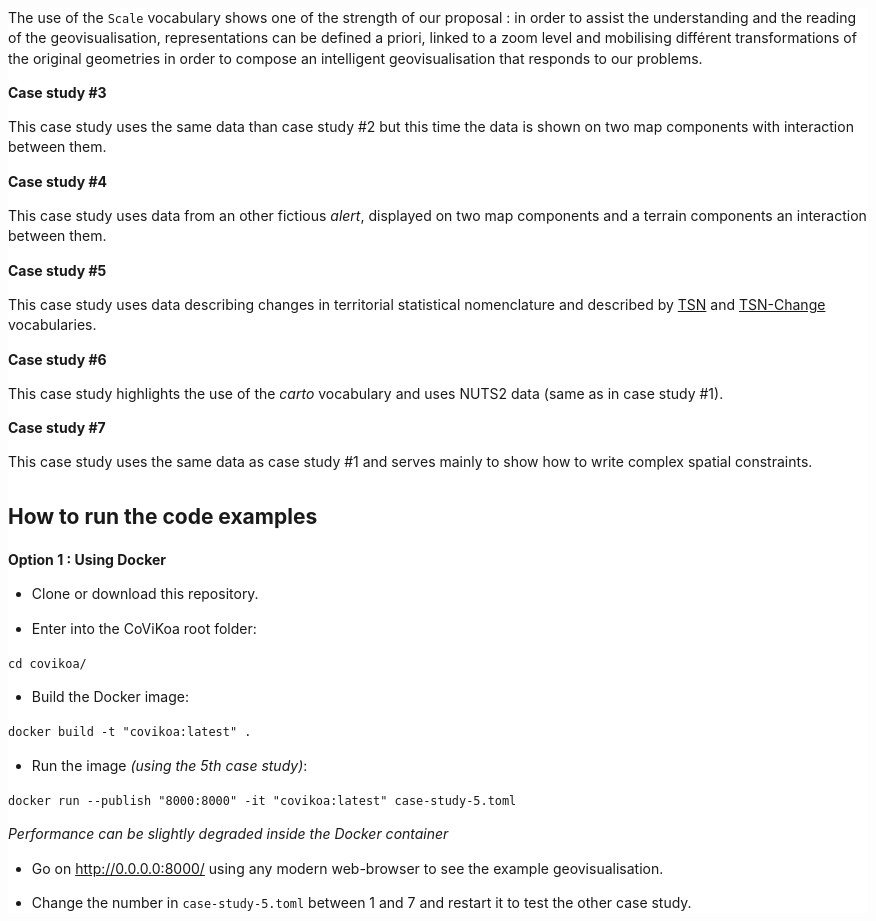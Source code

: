 The use of the `Scale` vocabulary shows one of the strength of our proposal : in order to assist the understanding and the reading of the geovisualisation, representations can be defined a priori, linked to a zoom level and mobilising différent transformations of the original geometries in order to compose an intelligent geovisualisation that responds to our problems.

**Case study #3**

This case study uses the same data than case study #2 but this time the data is shown on two map components with interaction between them.

**Case study #4**

This case study uses data from an other fictious *alert*, displayed on two map components and a terrain components an interaction between them.

**Case study #5**

This case study uses data describing changes in territorial statistical nomenclature and described by [TSN](http://purl.org/net/tsn) and [TSN-Change](http://purl.org/net/tsnchange) vocabularies.

**Case study #6**

This case study highlights the use of the *carto* vocabulary and uses NUTS2 data (same as in case study #1).

**Case study #7**

This case study uses the same data as case study #1 and serves mainly to show how to write complex spatial constraints.


## How to run the code examples


**Option 1 : Using Docker**

- Clone or download this repository.

- Enter into the CoViKoa root folder:

```
cd covikoa/
```

- Build the Docker image:

```
docker build -t "covikoa:latest" .
```

- Run the image *(using the 5th case study)*:

```
docker run --publish "8000:8000" -it "covikoa:latest" case-study-5.toml
```

*Performance can be slightly degraded inside the Docker container*

- Go on http://0.0.0.0:8000/ using any modern web-browser to see the example geovisualisation.

- Change the number in `case-study-5.toml` between 1 and 7 and restart it to test the other case study.
